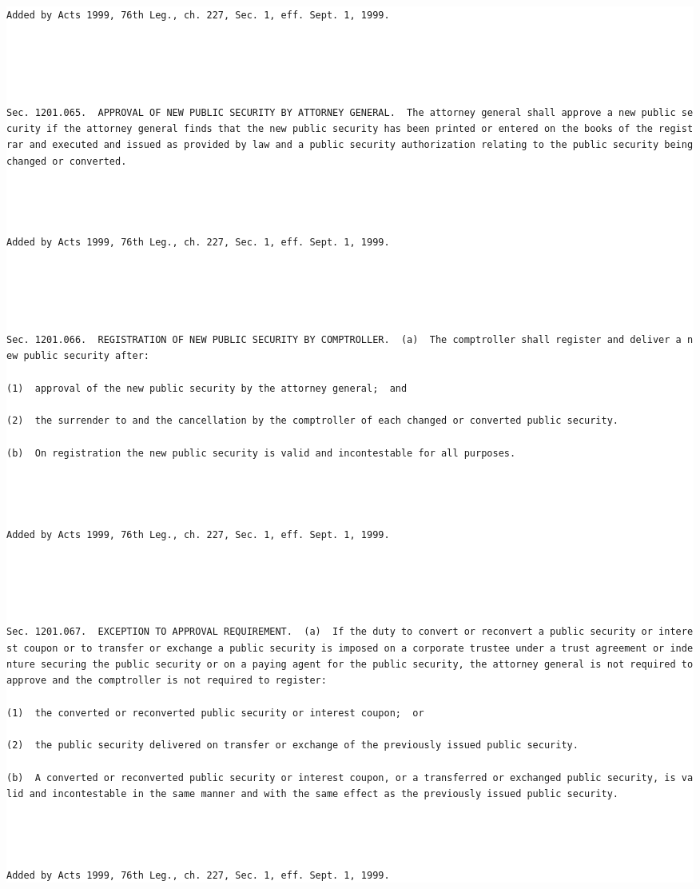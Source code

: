     
    
    
    Added by Acts 1999, 76th Leg., ch. 227, Sec. 1, eff. Sept. 1, 1999.
    
    
    
    
    
    Sec. 1201.065.  APPROVAL OF NEW PUBLIC SECURITY BY ATTORNEY GENERAL.  The attorney general shall approve a new public security if the attorney general finds that the new public security has been printed or entered on the books of the registrar and executed and issued as provided by law and a public security authorization relating to the public security being changed or converted.
    
    
    
    
    Added by Acts 1999, 76th Leg., ch. 227, Sec. 1, eff. Sept. 1, 1999.
    
    
    
    
    
    Sec. 1201.066.  REGISTRATION OF NEW PUBLIC SECURITY BY COMPTROLLER.  (a)  The comptroller shall register and deliver a new public security after:
    
    (1)  approval of the new public security by the attorney general;  and
    
    (2)  the surrender to and the cancellation by the comptroller of each changed or converted public security.
    
    (b)  On registration the new public security is valid and incontestable for all purposes.
    
    
    
    
    Added by Acts 1999, 76th Leg., ch. 227, Sec. 1, eff. Sept. 1, 1999.
    
    
    
    
    
    Sec. 1201.067.  EXCEPTION TO APPROVAL REQUIREMENT.  (a)  If the duty to convert or reconvert a public security or interest coupon or to transfer or exchange a public security is imposed on a corporate trustee under a trust agreement or indenture securing the public security or on a paying agent for the public security, the attorney general is not required to approve and the comptroller is not required to register:
    
    (1)  the converted or reconverted public security or interest coupon;  or
    
    (2)  the public security delivered on transfer or exchange of the previously issued public security.
    
    (b)  A converted or reconverted public security or interest coupon, or a transferred or exchanged public security, is valid and incontestable in the same manner and with the same effect as the previously issued public security.
    
    
    
    
    Added by Acts 1999, 76th Leg., ch. 227, Sec. 1, eff. Sept. 1, 1999.
    
    
    
    
    				
